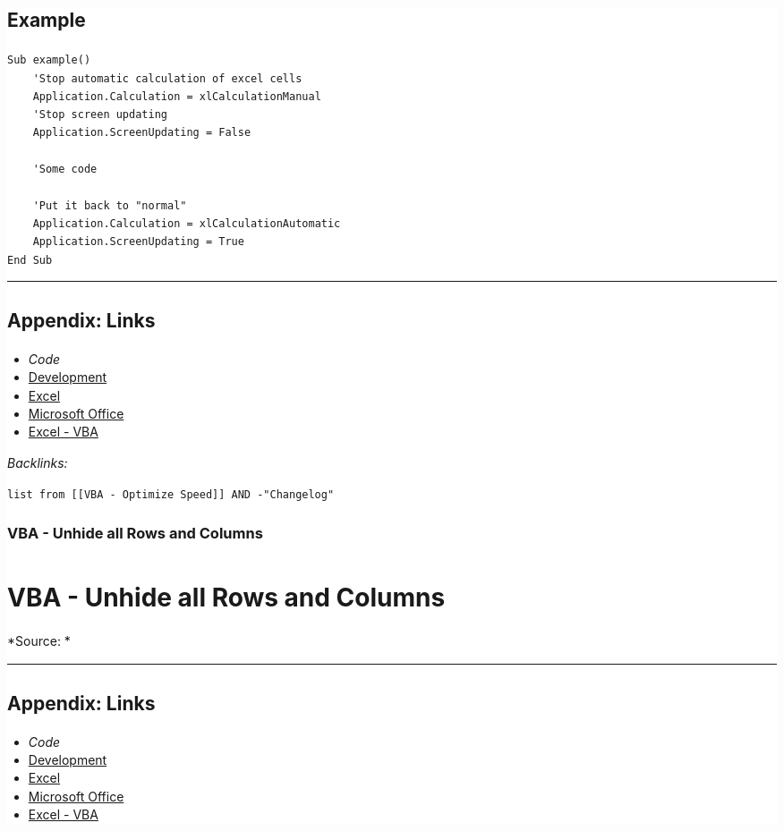 ## Example

````VBA
Sub example()
	'Stop automatic calculation of excel cells
	Application.Calculation = xlCalculationManual
	'Stop screen updating
	Application.ScreenUpdating = False

	'Some code

	'Put it back to "normal"
	Application.Calculation = xlCalculationAutomatic
	Application.ScreenUpdating = True
End Sub
````

---

## Appendix: Links

* *Code*
* [Development](../../MOCs/Development.md)
* [Excel](../Excel/Excel.md)
* [Microsoft Office](../../../3-Resources/Tools/Microsoft%20Office/Microsoft%20Office.md)
* [Excel - VBA](../../../3-Resources/Tools/Microsoft%20Office/Excel/Excel%20-%20VBA.md)

*Backlinks:*

````dataview
list from [[VBA - Optimize Speed]] AND -"Changelog"
````

### VBA - Unhide all Rows and Columns

# VBA - Unhide all Rows and Columns

\*Source: *

````VBA

````

---

## Appendix: Links

* *Code*
* [Development](../../MOCs/Development.md)
* [Excel](../Excel/Excel.md)
* [Microsoft Office](../../../3-Resources/Tools/Microsoft%20Office/Microsoft%20Office.md)
* [Excel - VBA](../../../3-Resources/Tools/Microsoft%20Office/Excel/Excel%20-%20VBA.md)
